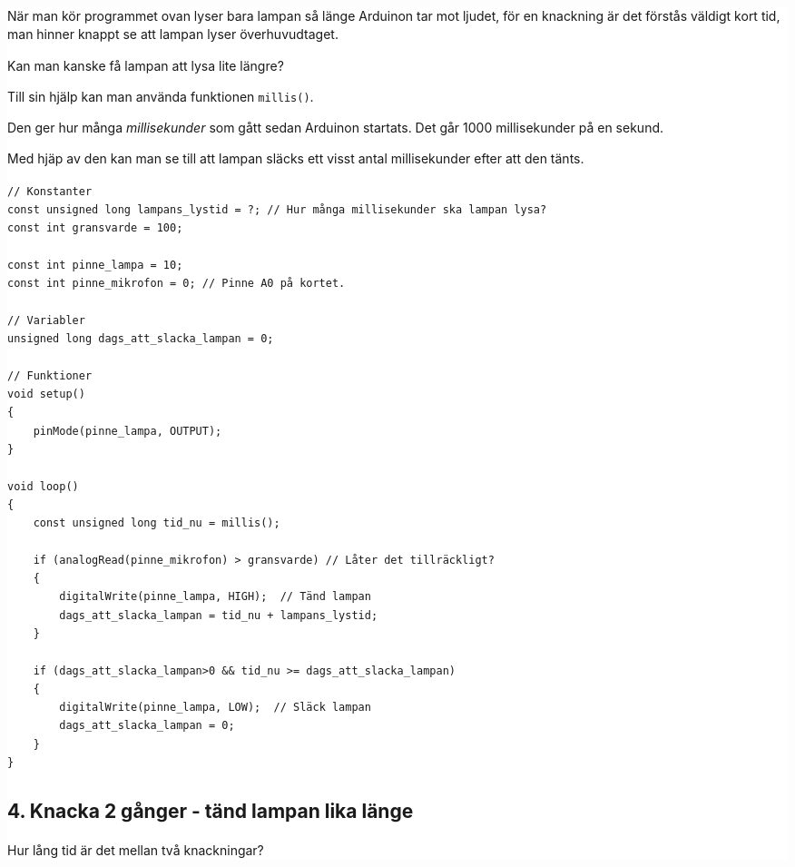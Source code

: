 När man kör programmet ovan lyser bara lampan så länge Arduinon tar mot ljudet, för en knackning är det förstås väldigt kort tid, 
man hinner knappt se att lampan lyser överhuvudtaget.

Kan man kanske få lampan att lysa lite längre?

Till sin hjälp kan man använda funktionen ```millis()```. 

Den ger hur många *millisekunder* som gått sedan Arduinon startats. Det går 1000 millisekunder på en sekund.

Med hjäp av den kan man se till att lampan släcks ett visst antal millisekunder efter att den tänts.

```arduino
// Konstanter
const unsigned long lampans_lystid = ?; // Hur många millisekunder ska lampan lysa?
const int gransvarde = 100;

const int pinne_lampa = 10;
const int pinne_mikrofon = 0; // Pinne A0 på kortet.

// Variabler
unsigned long dags_att_slacka_lampan = 0;

// Funktioner
void setup()
{
    pinMode(pinne_lampa, OUTPUT);    
}

void loop()
{
    const unsigned long tid_nu = millis();

    if (analogRead(pinne_mikrofon) > gransvarde) // Låter det tillräckligt?
    {
        digitalWrite(pinne_lampa, HIGH);  // Tänd lampan
        dags_att_slacka_lampan = tid_nu + lampans_lystid;
    }

    if (dags_att_slacka_lampan>0 && tid_nu >= dags_att_slacka_lampan)
    {
        digitalWrite(pinne_lampa, LOW);  // Släck lampan
        dags_att_slacka_lampan = 0;
    }
}
```

## <a name="step_4"></a>4. Knacka 2 gånger - tänd lampan lika länge

Hur lång tid är det mellan två knackningar?
